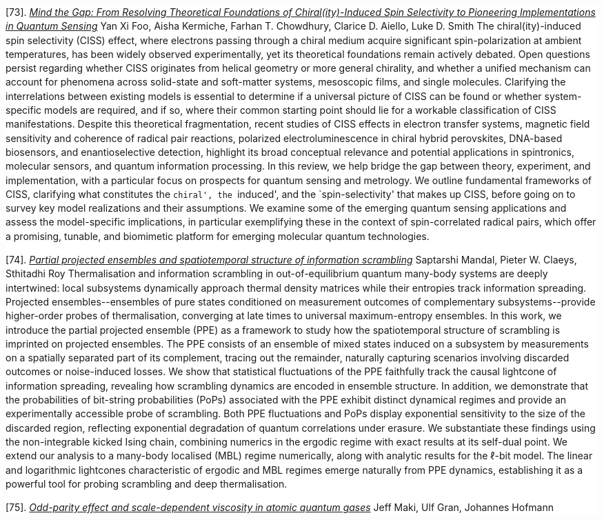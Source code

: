 [73]. [*Mind the Gap: From Resolving Theoretical Foundations of Chiral(ity)-Induced Spin Selectivity to Pioneering Implementations in Quantum Sensing*](https://arxiv.org/abs/2508.05611 "Mind the Gap: From Resolving Theoretical Foundations of Chiral(ity)-Induced Spin Selectivity to Pioneering Implementations in Quantum Sensing")
Yan Xi Foo, Aisha Kermiche, Farhan T. Chowdhury, Clarice D. Aiello, Luke D. Smith
The chiral(ity)-induced spin selectivity (CISS) effect, where electrons passing through a chiral medium acquire significant spin-polarization at ambient temperatures, has been widely observed experimentally, yet its theoretical foundations remain actively debated. Open questions persist regarding whether CISS originates from helical geometry or more general chirality, and whether a unified mechanism can account for phenomena across solid-state and soft-matter systems, mesoscopic films, and single molecules. Clarifying the interrelations between existing models is essential to determine if a universal picture of CISS can be found or whether system-specific models are required, and if so, where their common starting point should lie for a workable classification of CISS manifestations. Despite this theoretical fragmentation, recent studies of CISS effects in electron transfer systems, magnetic field sensitivity and coherence of radical pair reactions, polarized electroluminescence in chiral hybrid perovskites, DNA-based biosensors, and enantioselective detection, highlight its broad conceptual relevance and potential applications in spintronics, molecular sensors, and quantum information processing. In this review, we help bridge the gap between theory, experiment, and implementation, with a particular focus on prospects for quantum sensing and metrology. We outline fundamental frameworks of CISS, clarifying what constitutes the `chiral', the `induced', and the `spin-selectivity' that makes up CISS, before going on to survey key model realizations and their assumptions. We examine some of the emerging quantum sensing applications and assess the model-specific implications, in particular exemplifying these in the context of spin-correlated radical pairs, which offer a promising, tunable, and biomimetic platform for emerging molecular quantum technologies.

[74]. [*Partial projected ensembles and spatiotemporal structure of information scrambling*](https://arxiv.org/abs/2508.05632 "Partial projected ensembles and spatiotemporal structure of information scrambling")
Saptarshi Mandal, Pieter W. Claeys, Sthitadhi Roy
Thermalisation and information scrambling in out-of-equilibrium quantum many-body systems are deeply intertwined: local subsystems dynamically approach thermal density matrices while their entropies track information spreading. Projected ensembles--ensembles of pure states conditioned on measurement outcomes of complementary subsystems--provide higher-order probes of thermalisation, converging at late times to universal maximum-entropy ensembles. In this work, we introduce the partial projected ensemble (PPE) as a framework to study how the spatiotemporal structure of scrambling is imprinted on projected ensembles. The PPE consists of an ensemble of mixed states induced on a subsystem by measurements on a spatially separated part of its complement, tracing out the remainder, naturally capturing scenarios involving discarded outcomes or noise-induced losses. We show that statistical fluctuations of the PPE faithfully track the causal lightcone of information spreading, revealing how scrambling dynamics are encoded in ensemble structure. In addition, we demonstrate that the probabilities of bit-string probabilities (PoPs) associated with the PPE exhibit distinct dynamical regimes and provide an experimentally accessible probe of scrambling. Both PPE fluctuations and PoPs display exponential sensitivity to the size of the discarded region, reflecting exponential degradation of quantum correlations under erasure. We substantiate these findings using the non-integrable kicked Ising chain, combining numerics in the ergodic regime with exact results at its self-dual point. We extend our analysis to a many-body localised (MBL) regime numerically, along with analytic results for the $\ell$-bit model. The linear and logarithmic lightcones characteristic of ergodic and MBL regimes emerge naturally from PPE dynamics, establishing it as a powerful tool for probing scrambling and deep thermalisation.

[75]. [*Odd-parity effect and scale-dependent viscosity in atomic quantum gases*](https://arxiv.org/abs/2408.02738 "Odd-parity effect and scale-dependent viscosity in atomic quantum gases")
Jeff Maki, Ulf Gran, Johannes Hofmann